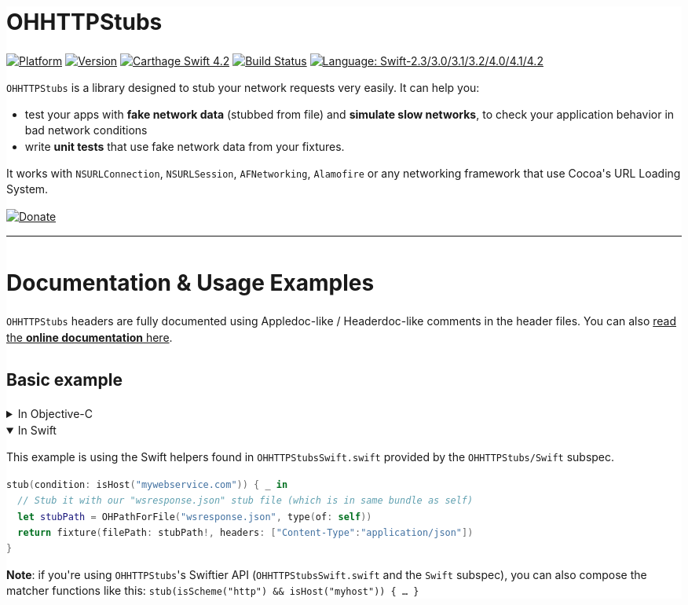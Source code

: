 OHHTTPStubs
===========

[![Platform](http://cocoapod-badges.herokuapp.com/p/OHHTTPStubs/badge.png)](http://cocoadocs.org/docsets/OHHTTPStubs)
[![Version](http://cocoapod-badges.herokuapp.com/v/OHHTTPStubs/badge.png)](http://cocoadocs.org/docsets/OHHTTPStubs)
[![Carthage Swift 4.2](https://img.shields.io/badge/Carthage-Swift%204.2-4BC51D.svg?style=flat)](https://github.com/Carthage/Carthage)
[![Build Status](https://travis-ci.org/AliSoftware/OHHTTPStubs.svg?branch=master)](https://travis-ci.org/AliSoftware/OHHTTPStubs)
[![Language: Swift-2.3/3.0/3.1/3.2/4.0/4.1/4.2](https://img.shields.io/badge/Swift-2.3%2F3.0%2F3.1%2F3.2%2F4.0%2F4.1%2F4.2-orange.svg)](https://swift.org)

`OHHTTPStubs` is a library designed to stub your network requests very easily. It can help you:

* test your apps with **fake network data** (stubbed from file) and **simulate slow networks**, to check your application behavior in bad network conditions
* write **unit tests** that use fake network data from your fixtures.

It works with `NSURLConnection`, `NSURLSession`, `AFNetworking`, `Alamofire` or any networking framework that use Cocoa's URL Loading System.

[<img alt="Donate" src="https://www.paypalobjects.com/webstatic/mktg/merchant_portal/button/donate.en.png" height="32px">](https://www.paypal.com/cgi-bin/webscr?cmd=_s-xclick&hosted_button_id=TRTU3UEWEHV92 "Donate")

----

# Documentation & Usage Examples

`OHHTTPStubs` headers are fully documented using Appledoc-like / Headerdoc-like comments in the header files. You can also [read the **online documentation** here](http://cocoadocs.org/docsets/OHHTTPStubs).


## Basic example

<details><summary>In Objective-C</summary></details>

<details open=1>
<summary>In Swift</summary>

This example is using the Swift helpers found in `OHHTTPStubsSwift.swift` provided by the `OHHTTPStubs/Swift` subspec.
 
```swift
stub(condition: isHost("mywebservice.com")) { _ in
  // Stub it with our "wsresponse.json" stub file (which is in same bundle as self)
  let stubPath = OHPathForFile("wsresponse.json", type(of: self))
  return fixture(filePath: stubPath!, headers: ["Content-Type":"application/json"])
}
```

**Note**: if you're using `OHHTTPStubs`'s Swiftier API (`OHHTTPStubsSwift.swift` and the `Swift` subspec), you can also compose the matcher functions like this: `stub(isScheme("http") && isHost("myhost")) { … }`
</details>
